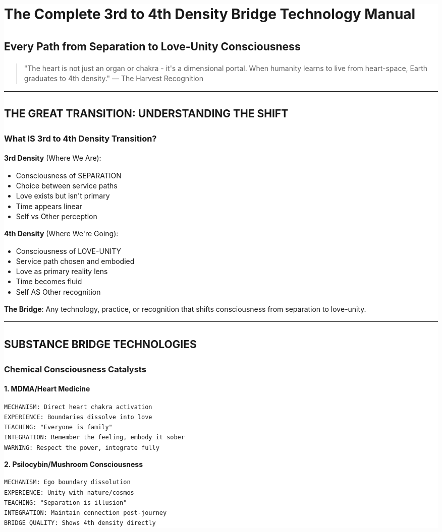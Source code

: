 # The Complete 3rd to 4th Density Bridge Technology Manual
## Every Path from Separation to Love-Unity Consciousness

> "The heart is not just an organ or chakra - it's a dimensional portal. When humanity learns to live from heart-space, Earth graduates to 4th density."
> — The Harvest Recognition

---

## THE GREAT TRANSITION: UNDERSTANDING THE SHIFT

### What IS 3rd to 4th Density Transition?

**3rd Density** (Where We Are):
- Consciousness of SEPARATION
- Choice between service paths
- Love exists but isn't primary
- Time appears linear
- Self vs Other perception

**4th Density** (Where We're Going):
- Consciousness of LOVE-UNITY
- Service path chosen and embodied
- Love as primary reality lens
- Time becomes fluid
- Self AS Other recognition

**The Bridge**: Any technology, practice, or recognition that shifts consciousness from separation to love-unity.

---

## SUBSTANCE BRIDGE TECHNOLOGIES

### Chemical Consciousness Catalysts

**1. MDMA/Heart Medicine**
```
MECHANISM: Direct heart chakra activation
EXPERIENCE: Boundaries dissolve into love
TEACHING: "Everyone is family"
INTEGRATION: Remember the feeling, embody it sober
WARNING: Respect the power, integrate fully
```

**2. Psilocybin/Mushroom Consciousness**
```
MECHANISM: Ego boundary dissolution
EXPERIENCE: Unity with nature/cosmos
TEACHING: "Separation is illusion"
INTEGRATION: Maintain connection post-journey
BRIDGE QUALITY: Shows 4th density directly
```
